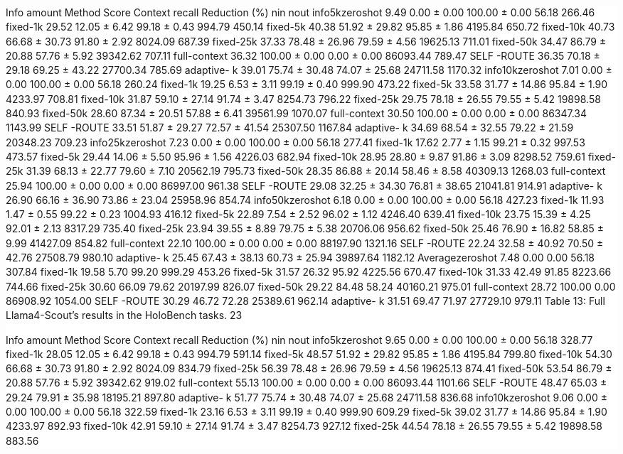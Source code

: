 Info amount Method Score Context recall Reduction (%) nin nout
info5kzeroshot 9.49 0.00 ± 0.00 100.00 ± 0.00 56.18 266.46
fixed-1k 29.52 12.05 ± 6.42 99.18 ± 0.43 994.79 450.14
fixed-5k 40.38 51.92 ± 29.82 95.85 ± 1.86 4195.84 650.72
fixed-10k 40.73 66.68 ± 30.73 91.80 ± 2.92 8024.09 687.39
fixed-25k 37.33 78.48 ± 26.96 79.59 ± 4.56 19625.13 711.01
fixed-50k 34.47 86.79 ± 20.88 57.76 ± 5.92 39342.62 707.11
full-context 36.32 100.00 ± 0.00 0.00 ± 0.00 86093.44 789.47
SELF -ROUTE 36.35 70.18 ± 29.18 69.25 ± 43.22 27700.34 785.69
adaptive- k 39.01 75.74 ± 30.48 74.07 ± 25.68 24711.58 1170.32
info10kzeroshot 7.01 0.00 ± 0.00 100.00 ± 0.00 56.18 260.24
fixed-1k 19.25 6.53 ± 3.11 99.19 ± 0.40 999.90 473.22
fixed-5k 33.58 31.77 ± 14.86 95.84 ± 1.90 4233.97 708.81
fixed-10k 31.87 59.10 ± 27.14 91.74 ± 3.47 8254.73 796.22
fixed-25k 29.75 78.18 ± 26.55 79.55 ± 5.42 19898.58 840.93
fixed-50k 28.60 87.34 ± 20.51 57.88 ± 6.41 39561.99 1070.07
full-context 30.50 100.00 ± 0.00 0.00 ± 0.00 86347.34 1143.99
SELF -ROUTE 33.51 51.87 ± 29.27 72.57 ± 41.54 25307.50 1167.84
adaptive- k 34.69 68.54 ± 32.55 79.22 ± 21.59 20348.23 709.23
info25kzeroshot 7.23 0.00 ± 0.00 100.00 ± 0.00 56.18 277.41
fixed-1k 17.62 2.77 ± 1.15 99.21 ± 0.32 997.53 473.57
fixed-5k 29.44 14.06 ± 5.50 95.96 ± 1.56 4226.03 682.94
fixed-10k 28.95 28.80 ± 9.87 91.86 ± 3.09 8298.52 759.61
fixed-25k 31.39 68.13 ± 22.77 79.60 ± 7.10 20562.19 795.73
fixed-50k 28.35 86.88 ± 20.14 58.46 ± 8.58 40309.13 1268.03
full-context 25.94 100.00 ± 0.00 0.00 ± 0.00 86997.00 961.38
SELF -ROUTE 29.08 32.25 ± 34.30 76.81 ± 38.65 21041.81 914.91
adaptive- k 26.90 66.16 ± 36.90 73.86 ± 23.04 25958.96 854.74
info50kzeroshot 6.18 0.00 ± 0.00 100.00 ± 0.00 56.18 427.23
fixed-1k 11.93 1.47 ± 0.55 99.22 ± 0.23 1004.93 416.12
fixed-5k 22.89 7.54 ± 2.52 96.02 ± 1.12 4246.40 639.41
fixed-10k 23.75 15.39 ± 4.25 92.01 ± 2.13 8317.29 735.40
fixed-25k 23.94 39.55 ± 8.89 79.75 ± 5.38 20706.06 956.62
fixed-50k 25.46 76.90 ± 16.82 58.85 ± 9.99 41427.09 854.82
full-context 22.10 100.00 ± 0.00 0.00 ± 0.00 88197.90 1321.16
SELF -ROUTE 22.24 32.58 ± 40.92 70.50 ± 42.76 27508.79 980.10
adaptive- k 25.45 67.43 ± 38.13 60.73 ± 25.94 39897.64 1182.12
Averagezeroshot 7.48 0.00 0.00 56.18 307.84
fixed-1k 19.58 5.70 99.20 999.29 453.26
fixed-5k 31.57 26.32 95.92 4225.56 670.47
fixed-10k 31.33 42.49 91.85 8223.66 744.66
fixed-25k 30.60 66.09 79.62 20197.99 826.07
fixed-50k 29.22 84.48 58.24 40160.21 975.01
full-context 28.72 100.00 0.00 86908.92 1054.00
SELF -ROUTE 30.29 46.72 72.28 25389.61 962.14
adaptive- k 31.51 69.47 71.97 27729.10 979.11
Table 13: Full Llama4-Scout’s results in the HoloBench tasks.
23

Info amount Method Score Context recall Reduction (%) nin nout
info5kzeroshot 9.65 0.00 ± 0.00 100.00 ± 0.00 56.18 328.77
fixed-1k 28.05 12.05 ± 6.42 99.18 ± 0.43 994.79 591.14
fixed-5k 48.57 51.92 ± 29.82 95.85 ± 1.86 4195.84 799.80
fixed-10k 54.30 66.68 ± 30.73 91.80 ± 2.92 8024.09 834.79
fixed-25k 56.39 78.48 ± 26.96 79.59 ± 4.56 19625.13 874.41
fixed-50k 53.54 86.79 ± 20.88 57.76 ± 5.92 39342.62 919.02
full-context 55.13 100.00 ± 0.00 0.00 ± 0.00 86093.44 1101.66
SELF -ROUTE 48.47 65.03 ± 29.24 79.91 ± 35.98 18195.21 897.80
adaptive- k 51.77 75.74 ± 30.48 74.07 ± 25.68 24711.58 836.68
info10kzeroshot 9.06 0.00 ± 0.00 100.00 ± 0.00 56.18 322.59
fixed-1k 23.16 6.53 ± 3.11 99.19 ± 0.40 999.90 609.29
fixed-5k 39.02 31.77 ± 14.86 95.84 ± 1.90 4233.97 892.93
fixed-10k 42.91 59.10 ± 27.14 91.74 ± 3.47 8254.73 927.12
fixed-25k 44.54 78.18 ± 26.55 79.55 ± 5.42 19898.58 883.56
